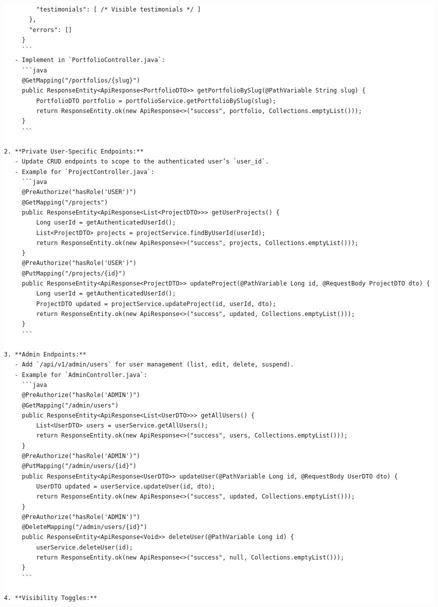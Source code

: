 ```
         "testimonials": [ /* Visible testimonials */ ]
       },
       "errors": []
     }
     ```
   - Implement in `PortfolioController.java`:
     ```java
     @GetMapping("/portfolios/{slug}")
     public ResponseEntity<ApiResponse<PortfolioDTO>> getPortfolioBySlug(@PathVariable String slug) {
         PortfolioDTO portfolio = portfolioService.getPortfolioBySlug(slug);
         return ResponseEntity.ok(new ApiResponse<>("success", portfolio, Collections.emptyList()));
     }
     ```

2. **Private User-Specific Endpoints:**
   - Update CRUD endpoints to scope to the authenticated user’s `user_id`.
   - Example for `ProjectController.java`:
     ```java
     @PreAuthorize("hasRole('USER')")
     @GetMapping("/projects")
     public ResponseEntity<ApiResponse<List<ProjectDTO>>> getUserProjects() {
         Long userId = getAuthenticatedUserId();
         List<ProjectDTO> projects = projectService.findByUserId(userId);
         return ResponseEntity.ok(new ApiResponse<>("success", projects, Collections.emptyList()));
     }
     @PreAuthorize("hasRole('USER')")
     @PutMapping("/projects/{id}")
     public ResponseEntity<ApiResponse<ProjectDTO>> updateProject(@PathVariable Long id, @RequestBody ProjectDTO dto) {
         Long userId = getAuthenticatedUserId();
         ProjectDTO updated = projectService.updateProject(id, userId, dto);
         return ResponseEntity.ok(new ApiResponse<>("success", updated, Collections.emptyList()));
     }
     ```

3. **Admin Endpoints:**
   - Add `/api/v1/admin/users` for user management (list, edit, delete, suspend).
   - Example for `AdminController.java`:
     ```java
     @PreAuthorize("hasRole('ADMIN')")
     @GetMapping("/admin/users")
     public ResponseEntity<ApiResponse<List<UserDTO>>> getAllUsers() {
         List<UserDTO> users = userService.getAllUsers();
         return ResponseEntity.ok(new ApiResponse<>("success", users, Collections.emptyList()));
     }
     @PreAuthorize("hasRole('ADMIN')")
     @PutMapping("/admin/users/{id}")
     public ResponseEntity<ApiResponse<UserDTO>> updateUser(@PathVariable Long id, @RequestBody UserDTO dto) {
         UserDTO updated = userService.updateUser(id, dto);
         return ResponseEntity.ok(new ApiResponse<>("success", updated, Collections.emptyList()));
     }
     @PreAuthorize("hasRole('ADMIN')")
     @DeleteMapping("/admin/users/{id}")
     public ResponseEntity<ApiResponse<Void>> deleteUser(@PathVariable Long id) {
         userService.deleteUser(id);
         return ResponseEntity.ok(new ApiResponse<>("success", null, Collections.emptyList()));
     }
     ```

4. **Visibility Toggles:**
```